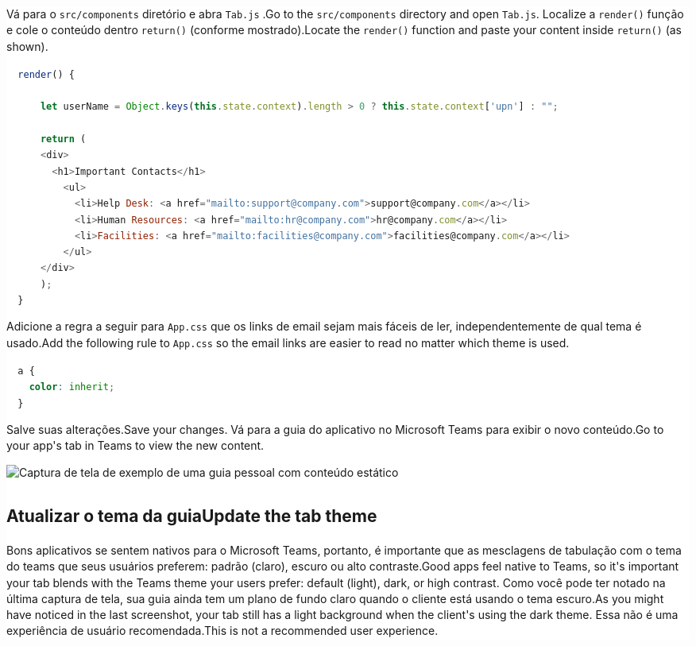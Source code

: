 <span data-ttu-id="d8f8c-137">Vá para o `src/components` diretório e abra `Tab.js` .</span><span class="sxs-lookup"><span data-stu-id="d8f8c-137">Go to the `src/components` directory and open `Tab.js`.</span></span> <span data-ttu-id="d8f8c-138">Localize a `render()` função e cole o conteúdo dentro `return()` (conforme mostrado).</span><span class="sxs-lookup"><span data-stu-id="d8f8c-138">Locate the `render()` function and paste your content inside `return()` (as shown).</span></span>

```JavaScript
  render() {

      let userName = Object.keys(this.state.context).length > 0 ? this.state.context['upn'] : "";

      return (
      <div>
        <h1>Important Contacts</h1>
          <ul>
            <li>Help Desk: <a href="mailto:support@company.com">support@company.com</a></li>
            <li>Human Resources: <a href="mailto:hr@company.com">hr@company.com</a></li>
            <li>Facilities: <a href="mailto:facilities@company.com">facilities@company.com</a></li>
          </ul>
      </div>
      );
  }
```

<span data-ttu-id="d8f8c-139">Adicione a regra a seguir para `App.css` que os links de email sejam mais fáceis de ler, independentemente de qual tema é usado.</span><span class="sxs-lookup"><span data-stu-id="d8f8c-139">Add the following rule to `App.css` so the email links are easier to read no matter which theme is used.</span></span>

```CSS
  a {
    color: inherit;
  }
```

<span data-ttu-id="d8f8c-140">Salve suas alterações.</span><span class="sxs-lookup"><span data-stu-id="d8f8c-140">Save your changes.</span></span> <span data-ttu-id="d8f8c-141">Vá para a guia do aplicativo no Microsoft Teams para exibir o novo conteúdo.</span><span class="sxs-lookup"><span data-stu-id="d8f8c-141">Go to your app's tab in Teams to view the new content.</span></span>

![Captura de tela de exemplo de uma guia pessoal com conteúdo estático](../doc-links/images/personal-tab-tutorial-content.png)

## <a name="update-the-tab-theme"></a><span data-ttu-id="d8f8c-143">Atualizar o tema da guia</span><span class="sxs-lookup"><span data-stu-id="d8f8c-143">Update the tab theme</span></span>

<span data-ttu-id="d8f8c-144">Bons aplicativos se sentem nativos para o Microsoft Teams, portanto, é importante que as mesclagens de tabulação com o tema do teams que seus usuários preferem: padrão (claro), escuro ou alto contraste.</span><span class="sxs-lookup"><span data-stu-id="d8f8c-144">Good apps feel native to Teams, so it's important your tab blends with the Teams theme your users prefer: default (light), dark, or high contrast.</span></span> <span data-ttu-id="d8f8c-145">Como você pode ter notado na última captura de tela, sua guia ainda tem um plano de fundo claro quando o cliente está usando o tema escuro.</span><span class="sxs-lookup"><span data-stu-id="d8f8c-145">As you might have noticed in the last screenshot, your tab still has a light background when the client's using the dark theme.</span></span> <span data-ttu-id="d8f8c-146">Essa não é uma experiência de usuário recomendada.</span><span class="sxs-lookup"><span data-stu-id="d8f8c-146">This is not a recommended user experience.</span></span>
